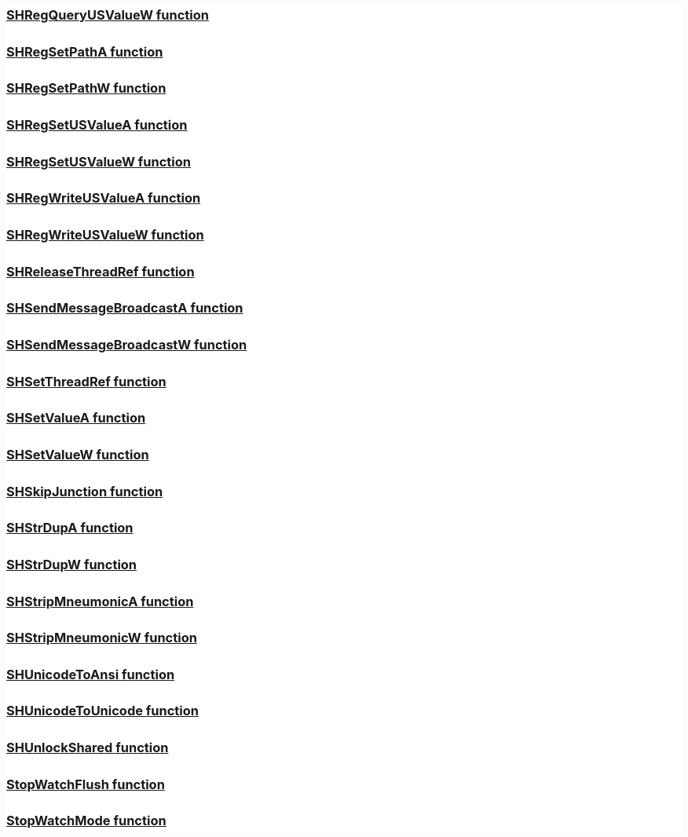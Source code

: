 ### [SHRegQueryUSValueW function](../shlwapi/nf-shlwapi-shregqueryusvaluew.md)
### [SHRegSetPathA function](../shlwapi/nf-shlwapi-shregsetpatha.md)
### [SHRegSetPathW function](../shlwapi/nf-shlwapi-shregsetpathw.md)
### [SHRegSetUSValueA function](../shlwapi/nf-shlwapi-shregsetusvaluea.md)
### [SHRegSetUSValueW function](../shlwapi/nf-shlwapi-shregsetusvaluew.md)
### [SHRegWriteUSValueA function](../shlwapi/nf-shlwapi-shregwriteusvaluea.md)
### [SHRegWriteUSValueW function](../shlwapi/nf-shlwapi-shregwriteusvaluew.md)
### [SHReleaseThreadRef function](../shlwapi/nf-shlwapi-shreleasethreadref.md)
### [SHSendMessageBroadcastA function](../shlwapi/nf-shlwapi-shsendmessagebroadcasta.md)
### [SHSendMessageBroadcastW function](../shlwapi/nf-shlwapi-shsendmessagebroadcastw.md)
### [SHSetThreadRef function](../shlwapi/nf-shlwapi-shsetthreadref.md)
### [SHSetValueA function](../shlwapi/nf-shlwapi-shsetvaluea.md)
### [SHSetValueW function](../shlwapi/nf-shlwapi-shsetvaluew.md)
### [SHSkipJunction function](../shlwapi/nf-shlwapi-shskipjunction.md)
### [SHStrDupA function](../shlwapi/nf-shlwapi-shstrdupa.md)
### [SHStrDupW function](../shlwapi/nf-shlwapi-shstrdupw.md)
### [SHStripMneumonicA function](../shlwapi/nf-shlwapi-shstripmneumonica.md)
### [SHStripMneumonicW function](../shlwapi/nf-shlwapi-shstripmneumonicw.md)
### [SHUnicodeToAnsi function](../shlwapi/nf-shlwapi-shunicodetoansi.md)
### [SHUnicodeToUnicode function](../shlwapi/nf-shlwapi-shunicodetounicode.md)
### [SHUnlockShared function](../shlwapi/nf-shlwapi-shunlockshared.md)
### [StopWatchFlush function](../shlwapi/nf-shlwapi-stopwatchflush.md)
### [StopWatchMode function](../shlwapi/nf-shlwapi-stopwatchmode.md)